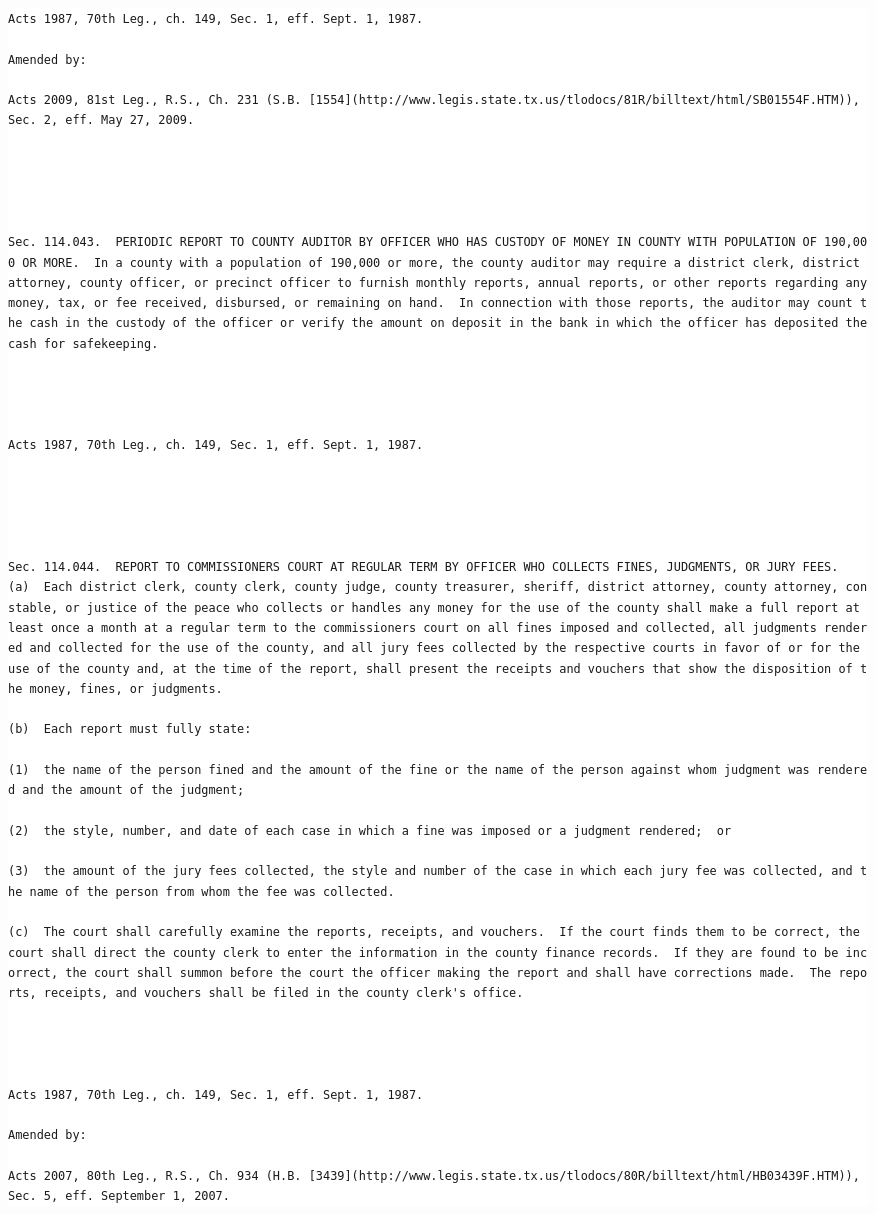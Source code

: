     
    
    
    Acts 1987, 70th Leg., ch. 149, Sec. 1, eff. Sept. 1, 1987.
    
    Amended by: 
    
    Acts 2009, 81st Leg., R.S., Ch. 231 (S.B. [1554](http://www.legis.state.tx.us/tlodocs/81R/billtext/html/SB01554F.HTM)), Sec. 2, eff. May 27, 2009.
    
    
    
    
    
    Sec. 114.043.  PERIODIC REPORT TO COUNTY AUDITOR BY OFFICER WHO HAS CUSTODY OF MONEY IN COUNTY WITH POPULATION OF 190,000 OR MORE.  In a county with a population of 190,000 or more, the county auditor may require a district clerk, district attorney, county officer, or precinct officer to furnish monthly reports, annual reports, or other reports regarding any money, tax, or fee received, disbursed, or remaining on hand.  In connection with those reports, the auditor may count the cash in the custody of the officer or verify the amount on deposit in the bank in which the officer has deposited the cash for safekeeping.
    
    
    
    
    Acts 1987, 70th Leg., ch. 149, Sec. 1, eff. Sept. 1, 1987.
    
    
    
    
    
    Sec. 114.044.  REPORT TO COMMISSIONERS COURT AT REGULAR TERM BY OFFICER WHO COLLECTS FINES, JUDGMENTS, OR JURY FEES.  (a)  Each district clerk, county clerk, county judge, county treasurer, sheriff, district attorney, county attorney, constable, or justice of the peace who collects or handles any money for the use of the county shall make a full report at least once a month at a regular term to the commissioners court on all fines imposed and collected, all judgments rendered and collected for the use of the county, and all jury fees collected by the respective courts in favor of or for the use of the county and, at the time of the report, shall present the receipts and vouchers that show the disposition of the money, fines, or judgments.
    
    (b)  Each report must fully state:
    
    (1)  the name of the person fined and the amount of the fine or the name of the person against whom judgment was rendered and the amount of the judgment;
    
    (2)  the style, number, and date of each case in which a fine was imposed or a judgment rendered;  or
    
    (3)  the amount of the jury fees collected, the style and number of the case in which each jury fee was collected, and the name of the person from whom the fee was collected.
    
    (c)  The court shall carefully examine the reports, receipts, and vouchers.  If the court finds them to be correct, the court shall direct the county clerk to enter the information in the county finance records.  If they are found to be incorrect, the court shall summon before the court the officer making the report and shall have corrections made.  The reports, receipts, and vouchers shall be filed in the county clerk's office.
    
    
    
    
    Acts 1987, 70th Leg., ch. 149, Sec. 1, eff. Sept. 1, 1987.
    
    Amended by: 
    
    Acts 2007, 80th Leg., R.S., Ch. 934 (H.B. [3439](http://www.legis.state.tx.us/tlodocs/80R/billtext/html/HB03439F.HTM)), Sec. 5, eff. September 1, 2007.
    
